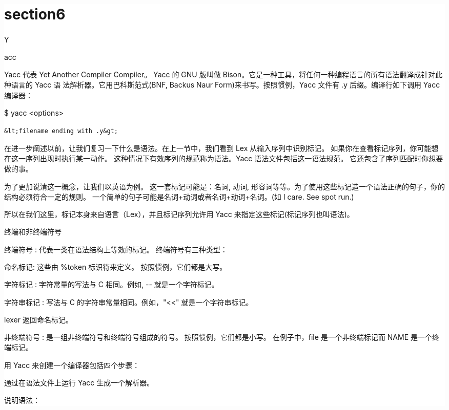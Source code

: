 # section6

Y

acc



Yacc 代表 Yet Another Compiler Compiler。 Yacc 的 GNU 版叫做 Bison。它是一种工具，将任何一种编程语言的所有语法翻译成针对此种语言的 Yacc 语 法解析器。它用巴科斯范式\(BNF, Backus Naur Form\)来书写。按照惯例，Yacc 文件有 .y 后缀。编译行如下调用 Yacc 编译器：



   $ yacc &lt;options&gt;



    &lt;filename ending with .y&gt;

在进一步阐述以前，让我们复习一下什么是语法。在上一节中，我们看到 Lex 从输入序列中识别标记。 如果你在查看标记序列，你可能想在这一序列出现时执行某一动作。 这种情况下有效序列的规范称为语法。Yacc 语法文件包括这一语法规范。 它还包含了序列匹配时你想要做的事。



为了更加说清这一概念，让我们以英语为例。 这一套标记可能是：名词, 动词, 形容词等等。为了使用这些标记造一个语法正确的句子，你的结构必须符合一定的规则。 一个简单的句子可能是名词+动词或者名词+动词+名词。\(如 I care. See spot run.\)



所以在我们这里，标记本身来自语言（Lex），并且标记序列允许用 Yacc 来指定这些标记\(标记序列也叫语法\)。



终端和非终端符号



终端符号 : 代表一类在语法结构上等效的标记。 终端符号有三种类型：



命名标记: 这些由 %token 标识符来定义。 按照惯例，它们都是大写。



字符标记 : 字符常量的写法与 C 相同。例如, -- 就是一个字符标记。



字符串标记 : 写法与 C 的字符串常量相同。例如，"&lt;&lt;" 就是一个字符串标记。



lexer 返回命名标记。



非终端符号 : 是一组非终端符号和终端符号组成的符号。 按照惯例，它们都是小写。 在例子中，file 是一个非终端标记而 NAME 是一个终端标记。



用 Yacc 来创建一个编译器包括四个步骤：



通过在语法文件上运行 Yacc 生成一个解析器。



说明语法：

